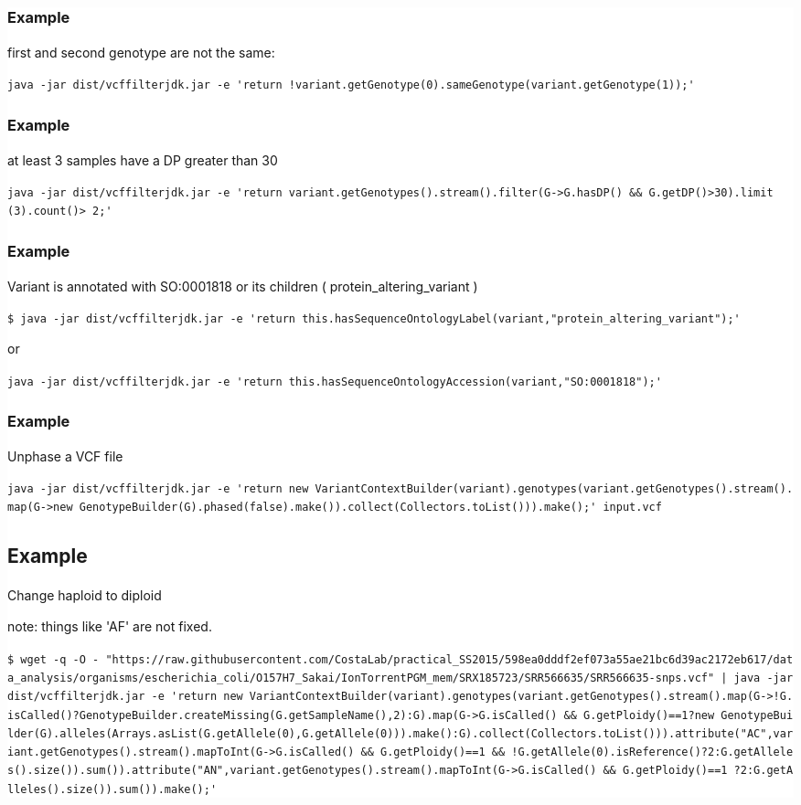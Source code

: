 ### Example

first and second genotype are not the same:

```
java -jar dist/vcffilterjdk.jar -e 'return !variant.getGenotype(0).sameGenotype(variant.getGenotype(1));' 
```

### Example

at least 3 samples have a DP greater than 30

```
java -jar dist/vcffilterjdk.jar -e 'return variant.getGenotypes().stream().filter(G->G.hasDP() && G.getDP()>30).limit(3).count()> 2;' 
```

### Example

Variant is annotated with SO:0001818 or its children ( protein_altering_variant )

```
$ java -jar dist/vcffilterjdk.jar -e 'return this.hasSequenceOntologyLabel(variant,"protein_altering_variant");' 
```

or

```
java -jar dist/vcffilterjdk.jar -e 'return this.hasSequenceOntologyAccession(variant,"SO:0001818");' 
```

### Example

Unphase a VCF file

```
java -jar dist/vcffilterjdk.jar -e 'return new VariantContextBuilder(variant).genotypes(variant.getGenotypes().stream().map(G->new GenotypeBuilder(G).phased(false).make()).collect(Collectors.toList())).make();' input.vcf
```

## Example

Change haploid to diploid

note: things like 'AF' are not fixed.

```
$ wget -q -O - "https://raw.githubusercontent.com/CostaLab/practical_SS2015/598ea0dddf2ef073a55ae21bc6d39ac2172eb617/data_analysis/organisms/escherichia_coli/O157H7_Sakai/IonTorrentPGM_mem/SRX185723/SRR566635/SRR566635-snps.vcf" | java -jar dist/vcffilterjdk.jar -e 'return new VariantContextBuilder(variant).genotypes(variant.getGenotypes().stream().map(G->!G.isCalled()?GenotypeBuilder.createMissing(G.getSampleName(),2):G).map(G->G.isCalled() && G.getPloidy()==1?new GenotypeBuilder(G).alleles(Arrays.asList(G.getAllele(0),G.getAllele(0))).make():G).collect(Collectors.toList())).attribute("AC",variant.getGenotypes().stream().mapToInt(G->G.isCalled() && G.getPloidy()==1 && !G.getAllele(0).isReference()?2:G.getAlleles().size()).sum()).attribute("AN",variant.getGenotypes().stream().mapToInt(G->G.isCalled() && G.getPloidy()==1 ?2:G.getAlleles().size()).sum()).make();'
```
